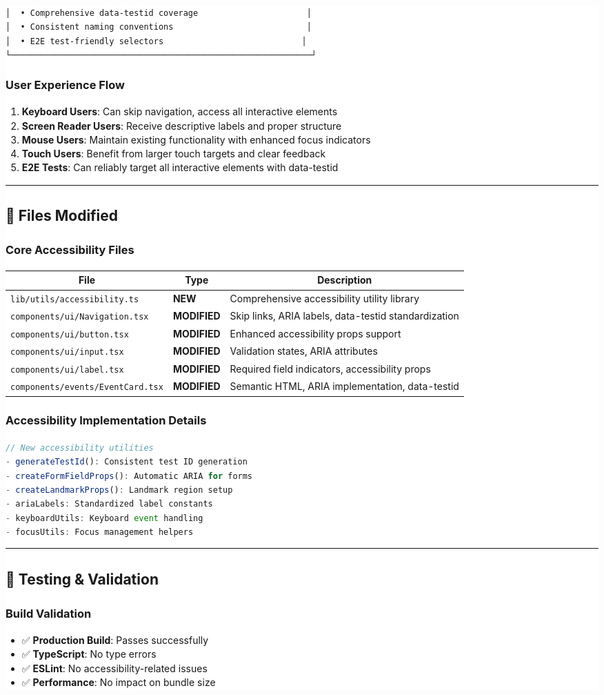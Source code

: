 ```
│  • Comprehensive data-testid coverage                      │
│  • Consistent naming conventions                           │
│  • E2E test-friendly selectors                            │
└─────────────────────────────────────────────────────────────┘
```

### **User Experience Flow**

1. **Keyboard Users**: Can skip navigation, access all interactive elements
2. **Screen Reader Users**: Receive descriptive labels and proper structure
3. **Mouse Users**: Maintain existing functionality with enhanced focus indicators
4. **Touch Users**: Benefit from larger touch targets and clear feedback
5. **E2E Tests**: Can reliably target all interactive elements with data-testid

---

## 📁 Files Modified

### **Core Accessibility Files**

| File | Type | Description |
|------|------|-------------|
| `lib/utils/accessibility.ts` | **NEW** | Comprehensive accessibility utility library |
| `components/ui/Navigation.tsx` | **MODIFIED** | Skip links, ARIA labels, data-testid standardization |
| `components/ui/button.tsx` | **MODIFIED** | Enhanced accessibility props support |
| `components/ui/input.tsx` | **MODIFIED** | Validation states, ARIA attributes |
| `components/ui/label.tsx` | **MODIFIED** | Required field indicators, accessibility props |
| `components/events/EventCard.tsx` | **MODIFIED** | Semantic HTML, ARIA implementation, data-testid |

### **Accessibility Implementation Details**

```typescript
// New accessibility utilities
- generateTestId(): Consistent test ID generation
- createFormFieldProps(): Automatic ARIA for forms
- createLandmarkProps(): Landmark region setup
- ariaLabels: Standardized label constants
- keyboardUtils: Keyboard event handling
- focusUtils: Focus management helpers
```

---

## 🧪 Testing & Validation

### **Build Validation**
- ✅ **Production Build**: Passes successfully
- ✅ **TypeScript**: No type errors
- ✅ **ESLint**: No accessibility-related issues
- ✅ **Performance**: No impact on bundle size
